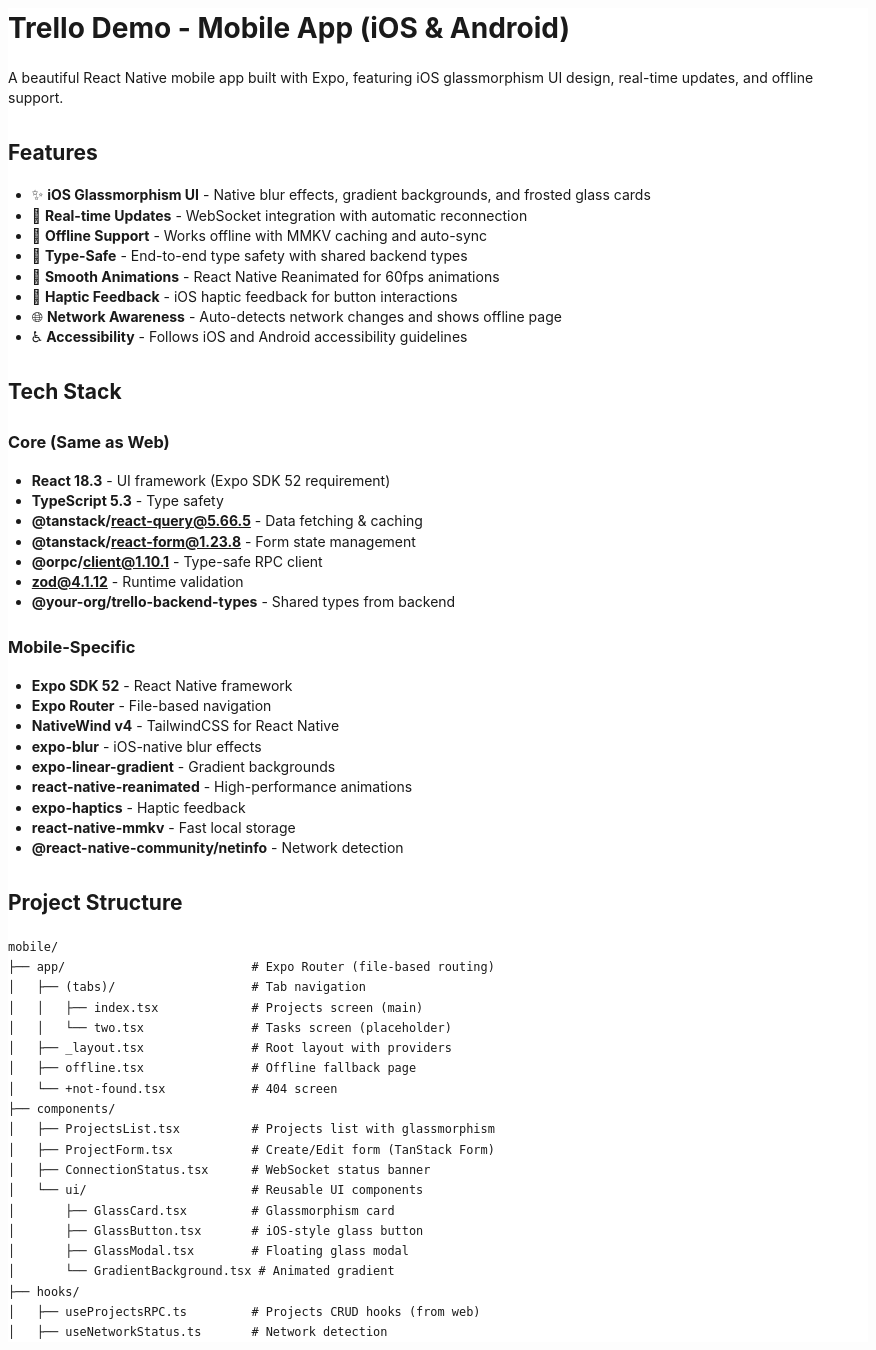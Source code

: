 # Trello Demo - Mobile App (iOS & Android)

A beautiful React Native mobile app built with Expo, featuring iOS glassmorphism UI design, real-time updates, and offline support.

## Features

- ✨ **iOS Glassmorphism UI** - Native blur effects, gradient backgrounds, and frosted glass cards
- 🔄 **Real-time Updates** - WebSocket integration with automatic reconnection
- 📱 **Offline Support** - Works offline with MMKV caching and auto-sync
- 🎯 **Type-Safe** - End-to-end type safety with shared backend types
- 🎨 **Smooth Animations** - React Native Reanimated for 60fps animations
- 📳 **Haptic Feedback** - iOS haptic feedback for button interactions
- 🌐 **Network Awareness** - Auto-detects network changes and shows offline page
- ♿ **Accessibility** - Follows iOS and Android accessibility guidelines

## Tech Stack

### Core (Same as Web)
- **React 18.3** - UI framework (Expo SDK 52 requirement)
- **TypeScript 5.3** - Type safety
- **@tanstack/react-query@5.66.5** - Data fetching & caching
- **@tanstack/react-form@1.23.8** - Form state management
- **@orpc/client@1.10.1** - Type-safe RPC client
- **zod@4.1.12** - Runtime validation
- **@your-org/trello-backend-types** - Shared types from backend

### Mobile-Specific
- **Expo SDK 52** - React Native framework
- **Expo Router** - File-based navigation
- **NativeWind v4** - TailwindCSS for React Native
- **expo-blur** - iOS-native blur effects
- **expo-linear-gradient** - Gradient backgrounds
- **react-native-reanimated** - High-performance animations
- **expo-haptics** - Haptic feedback
- **react-native-mmkv** - Fast local storage
- **@react-native-community/netinfo** - Network detection

## Project Structure

```
mobile/
├── app/                          # Expo Router (file-based routing)
│   ├── (tabs)/                   # Tab navigation
│   │   ├── index.tsx             # Projects screen (main)
│   │   └── two.tsx               # Tasks screen (placeholder)
│   ├── _layout.tsx               # Root layout with providers
│   ├── offline.tsx               # Offline fallback page
│   └── +not-found.tsx            # 404 screen
├── components/
│   ├── ProjectsList.tsx          # Projects list with glassmorphism
│   ├── ProjectForm.tsx           # Create/Edit form (TanStack Form)
│   ├── ConnectionStatus.tsx      # WebSocket status banner
│   └── ui/                       # Reusable UI components
│       ├── GlassCard.tsx         # Glassmorphism card
│       ├── GlassButton.tsx       # iOS-style glass button
│       ├── GlassModal.tsx        # Floating glass modal
│       └── GradientBackground.tsx # Animated gradient
├── hooks/
│   ├── useProjectsRPC.ts         # Projects CRUD hooks (from web)
│   ├── useNetworkStatus.ts       # Network detection
```